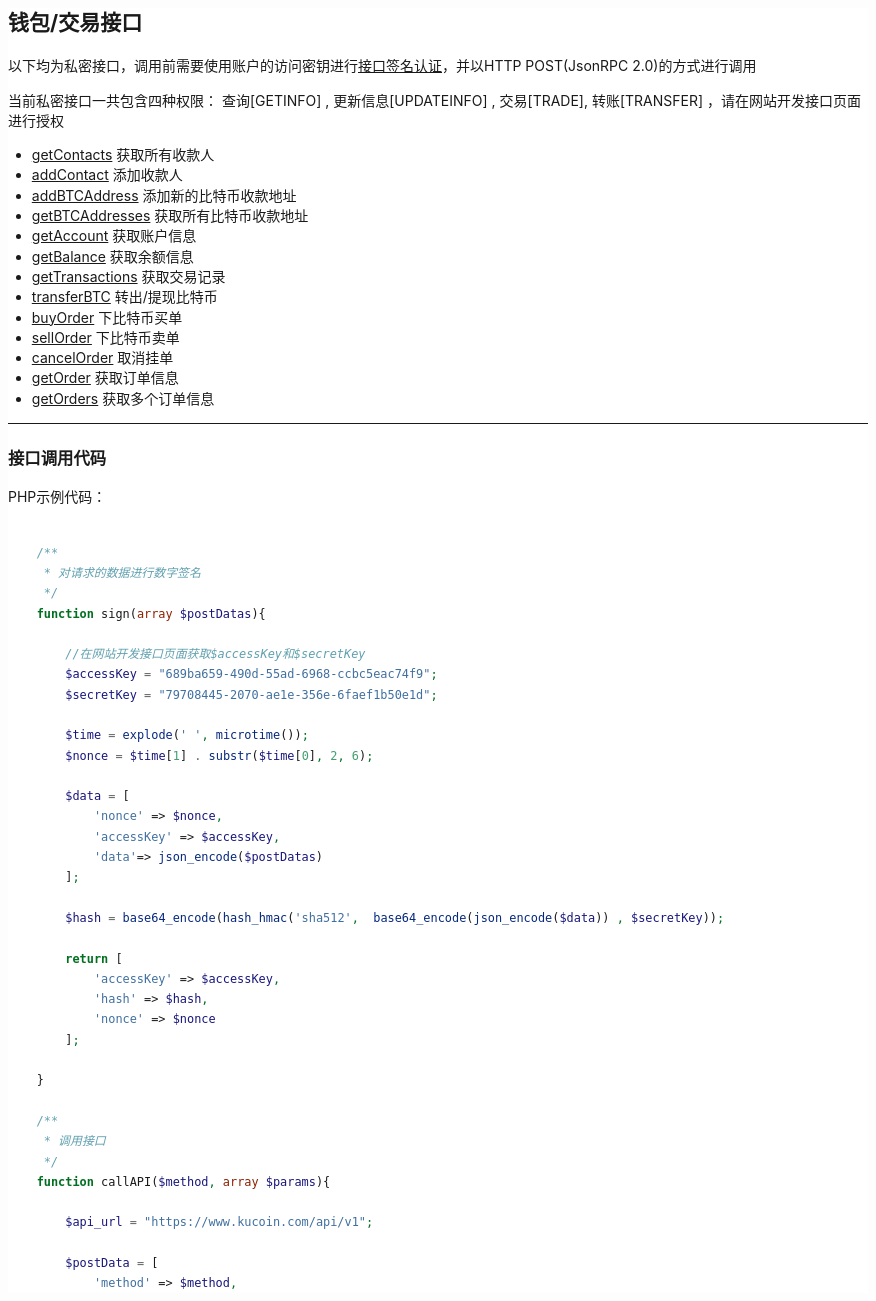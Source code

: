 钱包/交易接口 
--------
以下均为私密接口，调用前需要使用账户的访问密钥进行[接口签名认证](#接口签名认证详细步骤)，并以HTTP POST(JsonRPC 2.0)的方式进行调用

当前私密接口一共包含四种权限： 查询[GETINFO] , 更新信息[UPDATEINFO] , 交易[TRADE], 转账[TRANSFER] ，请在网站开发接口页面进行授权
 
- [getContacts](#getcontacts)   获取所有收款人
- [addContact](#addcontact)   添加收款人
- [addBTCAddress](#addbtcaddress)   添加新的比特币收款地址
- [getBTCAddresses](#getbtcaddresses)    获取所有比特币收款地址
- [getAccount](#getaccount)  获取账户信息
- [getBalance](#getbalance)  获取余额信息
- [getTransactions](#gettransactions)  获取交易记录
- [transferBTC](#transferbtc)  转出/提现比特币
- [buyOrder](#buyorder)  下比特币买单
- [sellOrder](#sellorder)  下比特币卖单
- [cancelOrder](#cancelorder)  取消挂单
- [getOrder](#getorder)  获取订单信息
- [getOrders](#getorders)  获取多个订单信息


***
### 接口调用代码

PHP示例代码：
```php

    /**
     * 对请求的数据进行数字签名
     */
    function sign(array $postDatas){

        //在网站开发接口页面获取$accessKey和$secretKey
        $accessKey = "689ba659-490d-55ad-6968-ccbc5eac74f9";
        $secretKey = "79708445-2070-ae1e-356e-6faef1b50e1d";

        $time = explode(' ', microtime());
        $nonce = $time[1] . substr($time[0], 2, 6);

        $data = [
            'nonce' => $nonce,
            'accessKey' => $accessKey,
            'data'=> json_encode($postDatas)
        ];

        $hash = base64_encode(hash_hmac('sha512',  base64_encode(json_encode($data)) , $secretKey));

        return [
            'accessKey' => $accessKey,
            'hash' => $hash,
            'nonce' => $nonce
        ];

    }

    /**
     * 调用接口
     */
    function callAPI($method, array $params){

        $api_url = "https://www.kucoin.com/api/v1";

        $postData = [
            'method' => $method,
```